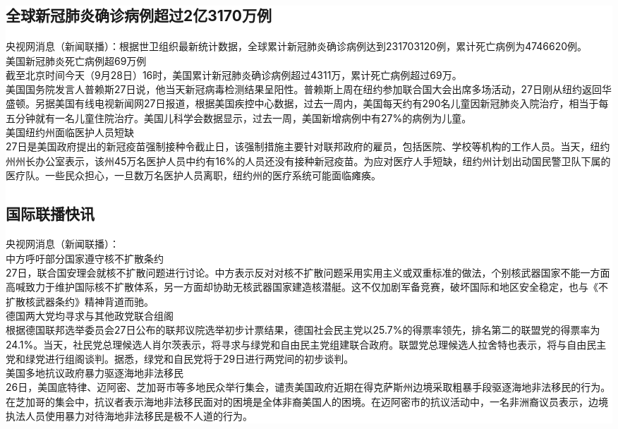 ## 全球新冠肺炎确诊病例超过2亿3170万例  
央视网消息（新闻联播）：根据世卫组织最新统计数据，全球累计新冠肺炎确诊病例达到231703120例，累计死亡病例为4746620例。  
美国新冠肺炎死亡病例超69万例  
截至北京时间今天（9月28日）16时，美国累计新冠肺炎确诊病例超过4311万，累计死亡病例超过69万。  
美国国务院发言人普赖斯27日说，他当天新冠病毒检测结果呈阳性。普赖斯上周在纽约参加联合国大会出席多场活动，27日刚从纽约返回华盛顿。另据美国有线电视新闻网27日报道，根据美国疾控中心数据，过去一周内，美国每天约有290名儿童因新冠肺炎入院治疗，相当于每五分钟就有一名儿童住院治疗。美国儿科学会数据显示，过去一周，美国新增病例中有27%的病例为儿童。  
美国纽约州面临医护人员短缺  
27日是美国政府提出的新冠疫苗强制接种令截止日，该强制措施主要针对联邦政府的雇员，包括医院、学校等机构的工作人员。当天，纽约州州长办公室表示，该州45万名医护人员中约有16%的人员还没有接种新冠疫苗。为应对医疗人手短缺，纽约州计划出动国民警卫队下属的医疗队。一些民众担心，一旦数万名医护人员离职，纽约州的医疗系统可能面临瘫痪。  
## 国际联播快讯  
央视网消息（新闻联播）：  
中方呼吁部分国家遵守核不扩散条约  
27日，联合国安理会就核不扩散问题进行讨论。中方表示反对对核不扩散问题采用实用主义或双重标准的做法，个别核武器国家不能一方面高喊致力于维护国际核不扩散体系，另一方面却协助无核武器国家建造核潜艇。这不仅加剧军备竞赛，破坏国际和地区安全稳定，也与《不扩散核武器条约》精神背道而驰。  
德国两大党均寻求与其他政党联合组阁  
根据德国联邦选举委员会27日公布的联邦议院选举初步计票结果，德国社会民主党以25.7%的得票率领先，排名第二的联盟党的得票率为24.1%。当天，社民党总理候选人肖尔茨表示，将寻求与绿党和自由民主党组建联合政府。联盟党总理候选人拉舍特也表示，将与自由民主党和绿党进行组阁谈判。据悉，绿党和自民党将于29日进行两党间的初步谈判。  
美国多地抗议政府暴力驱逐海地非法移民  
26日，美国底特律、迈阿密、芝加哥市等多地民众举行集会，谴责美国政府近期在得克萨斯州边境采取粗暴手段驱逐海地非法移民的行为。在芝加哥的集会中，抗议者表示海地非法移民面对的困境是全体非裔美国人的困境。在迈阿密市的抗议活动中，一名非洲裔议员表示，边境执法人员使用暴力对待海地非法移民是极不人道的行为。  
